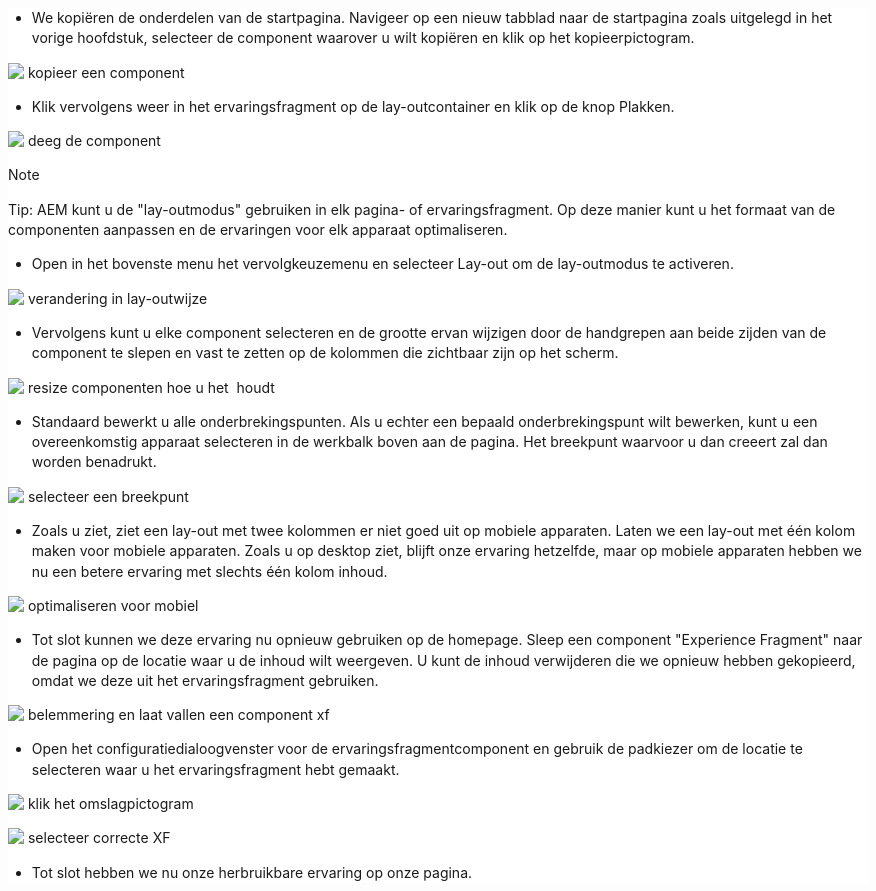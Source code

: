 - We kopiëren de onderdelen van de startpagina. Navigeer op een nieuw tabblad naar de startpagina zoals uitgelegd in het vorige hoofdstuk, selecteer de component waarover u wilt kopiëren en klik op het kopieerpictogram.

![&#x200B; kopieer een component &#x200B;](./images/delivery-web-copy-from-home.png)

- Klik vervolgens weer in het ervaringsfragment op de lay-outcontainer en klik op de knop Plakken.

![&#x200B; deeg de component &#x200B;](./images/delivery-web-paste-to-xf.png)

>[!NOTE]
>
> Tip: AEM kunt u de &quot;lay-outmodus&quot; gebruiken in elk pagina- of ervaringsfragment. Op deze manier kunt u het formaat van de componenten aanpassen en de ervaringen voor elk apparaat optimaliseren.

- Open in het bovenste menu het vervolgkeuzemenu en selecteer Lay-out om de lay-outmodus te activeren.

![&#x200B; verandering in lay-outwijze &#x200B;](./images/delivery-web-layout-mode.png)

- Vervolgens kunt u elke component selecteren en de grootte ervan wijzigen door de handgrepen aan beide zijden van de component te slepen en vast te zetten op de kolommen die zichtbaar zijn op het scherm.

![&#x200B; resize componenten hoe u het &#x200B;](./images/delivery-web-layout-resize.png) houdt

- Standaard bewerkt u alle onderbrekingspunten. Als u echter een bepaald onderbrekingspunt wilt bewerken, kunt u een overeenkomstig apparaat selecteren in de werkbalk boven aan de pagina. Het breekpunt waarvoor u dan creeert zal dan worden benadrukt.

![&#x200B; selecteer een breekpunt &#x200B;](./images/delivery-web-bp-before.png)

- Zoals u ziet, ziet een lay-out met twee kolommen er niet goed uit op mobiele apparaten. Laten we een lay-out met één kolom maken voor mobiele apparaten. Zoals u op desktop ziet, blijft onze ervaring hetzelfde, maar op mobiele apparaten hebben we nu een betere ervaring met slechts één kolom inhoud.

![&#x200B; optimaliseren voor mobiel &#x200B;](./images/delivery-web-bp-after.png)

- Tot slot kunnen we deze ervaring nu opnieuw gebruiken op de homepage. Sleep een component &quot;Experience Fragment&quot; naar de pagina op de locatie waar u de inhoud wilt weergeven. U kunt de inhoud verwijderen die we opnieuw hebben gekopieerd, omdat we deze uit het ervaringsfragment gebruiken.

![&#x200B; belemmering en laat vallen een component xf &#x200B;](./images/delivery-web-xf-on-home.png)

- Open het configuratiedialoogvenster voor de ervaringsfragmentcomponent en gebruik de padkiezer om de locatie te selecteren waar u het ervaringsfragment hebt gemaakt.

![&#x200B; klik het omslagpictogram &#x200B;](./images/delivery-web-xf-dialog.png)

![&#x200B; selecteer correcte XF &#x200B;](./images/delivery-web-select-xf.png)

- Tot slot hebben we nu onze herbruikbare ervaring op onze pagina.
